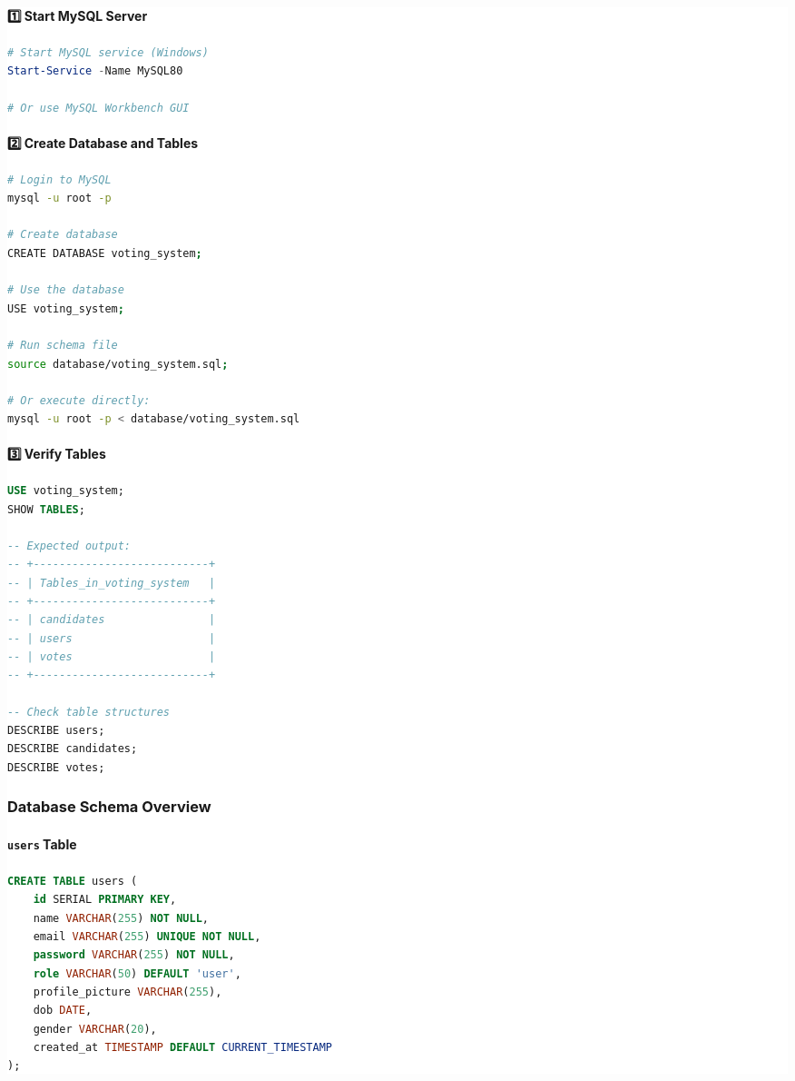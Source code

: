 #### 1️⃣ Start MySQL Server

```powershell
# Start MySQL service (Windows)
Start-Service -Name MySQL80

# Or use MySQL Workbench GUI
```

#### 2️⃣ Create Database and Tables

```bash
# Login to MySQL
mysql -u root -p

# Create database
CREATE DATABASE voting_system;

# Use the database
USE voting_system;

# Run schema file
source database/voting_system.sql;

# Or execute directly:
mysql -u root -p < database/voting_system.sql
```

#### 3️⃣ Verify Tables

```sql
USE voting_system;
SHOW TABLES;

-- Expected output:
-- +---------------------------+
-- | Tables_in_voting_system   |
-- +---------------------------+
-- | candidates                |
-- | users                     |
-- | votes                     |
-- +---------------------------+

-- Check table structures
DESCRIBE users;
DESCRIBE candidates;
DESCRIBE votes;
```

### Database Schema Overview

#### `users` Table
```sql
CREATE TABLE users (
    id SERIAL PRIMARY KEY,
    name VARCHAR(255) NOT NULL,
    email VARCHAR(255) UNIQUE NOT NULL,
    password VARCHAR(255) NOT NULL,
    role VARCHAR(50) DEFAULT 'user',
    profile_picture VARCHAR(255),
    dob DATE,
    gender VARCHAR(20),
    created_at TIMESTAMP DEFAULT CURRENT_TIMESTAMP
);
```
